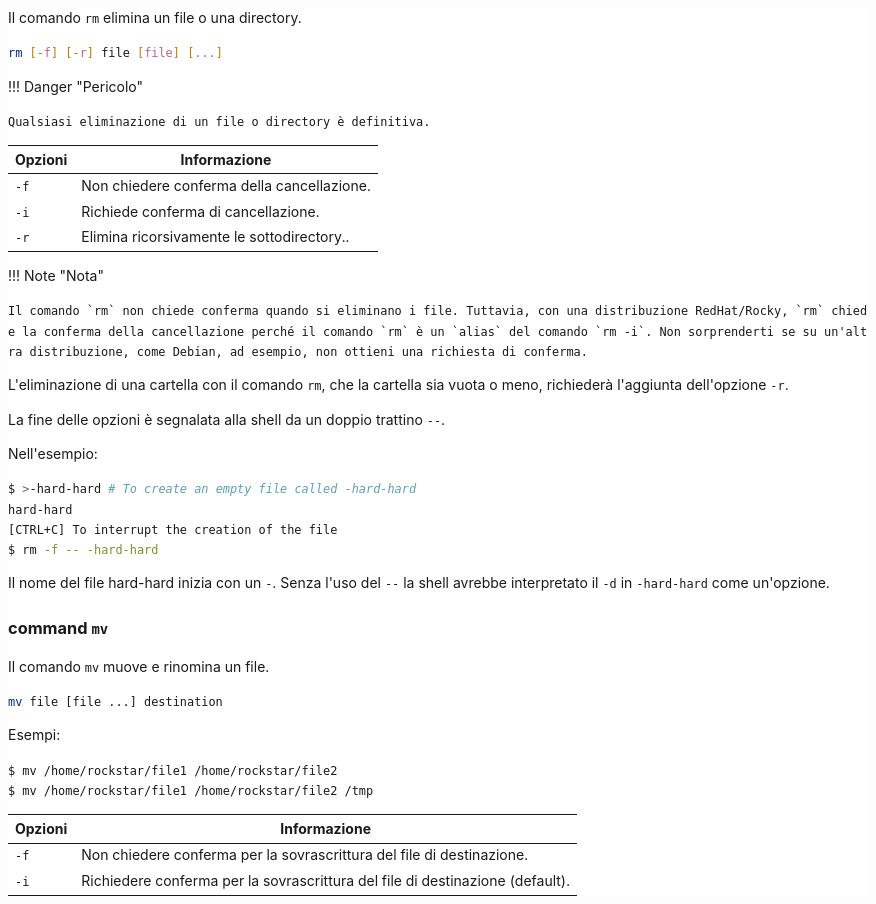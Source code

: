Il comando `rm` elimina un file o una directory.

```bash
rm [-f] [-r] file [file] [...]
```

!!! Danger "Pericolo"

    Qualsiasi eliminazione di un file o directory è definitiva.

| Opzioni | Informazione                               |
| ------- | ------------------------------------------ |
| `-f`    | Non chiedere conferma della cancellazione. |
| `-i`    | Richiede conferma di cancellazione.        |
| `-r`    | Elimina ricorsivamente le sottodirectory.. |

!!! Note "Nota"

    Il comando `rm` non chiede conferma quando si eliminano i file. Tuttavia, con una distribuzione RedHat/Rocky, `rm` chiede la conferma della cancellazione perché il comando `rm` è un `alias` del comando `rm -i`. Non sorprenderti se su un'altra distribuzione, come Debian, ad esempio, non ottieni una richiesta di conferma.

L'eliminazione di una cartella con il comando `rm`, che la cartella sia vuota o meno, richiederà l'aggiunta dell'opzione `-r`.

La fine delle opzioni è segnalata alla shell da un doppio trattino `--`.

Nell'esempio:

```bash
$ >-hard-hard # To create an empty file called -hard-hard
hard-hard
[CTRL+C] To interrupt the creation of the file
$ rm -f -- -hard-hard
```

Il nome del file hard-hard inizia con un `-`. Senza l'uso del `--` la shell avrebbe interpretato il `-d` in `-hard-hard` come un'opzione.

### command `mv`

Il comando `mv` muove e rinomina un file.

```bash
mv file [file ...] destination
```

Esempi:

```bash
$ mv /home/rockstar/file1 /home/rockstar/file2
$ mv /home/rockstar/file1 /home/rockstar/file2 /tmp
```

| Opzioni | Informazione                                                                  |
| ------- | ----------------------------------------------------------------------------- |
| `-f`    | Non chiedere conferma per la sovrascrittura del file di destinazione.         |
| `-i`    | Richiedere conferma per la sovrascrittura del file di destinazione (default). |
